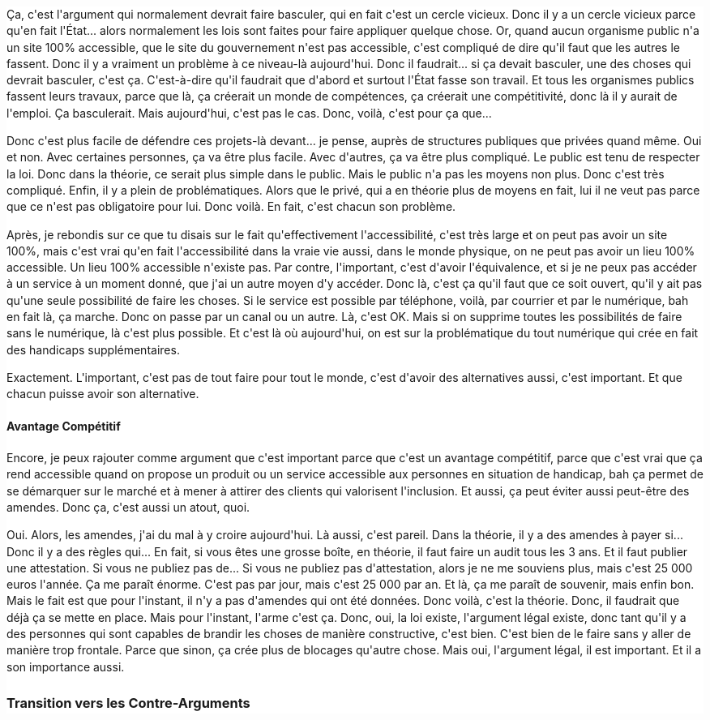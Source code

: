 Ça, c'est l'argument qui normalement devrait faire basculer, qui en fait c'est un cercle vicieux. Donc il y a un cercle vicieux parce qu'en fait l'État... alors normalement les lois sont faites pour faire appliquer quelque chose. Or, quand aucun organisme public n'a un site 100% accessible, que le site du gouvernement n'est pas accessible, c'est compliqué de dire qu'il faut que les autres le fassent. Donc il y a vraiment un problème à ce niveau-là aujourd'hui. Donc il faudrait... si ça devait basculer, une des choses qui devrait basculer, c'est ça. C'est-à-dire qu'il faudrait que d'abord et surtout l'État fasse son travail. Et tous les organismes publics fassent leurs travaux, parce que là, ça créerait un monde de compétences, ça créerait une compétitivité, donc là il y aurait de l'emploi. Ça basculerait. Mais aujourd'hui, c'est pas le cas. Donc, voilà, c'est pour ça que...

Donc c'est plus facile de défendre ces projets-là devant... je pense, auprès de structures publiques que privées quand même. Oui et non. Avec certaines personnes, ça va être plus facile. Avec d'autres, ça va être plus compliqué. Le public est tenu de respecter la loi. Donc dans la théorie, ce serait plus simple dans le public. Mais le public n'a pas les moyens non plus. Donc c'est très compliqué. Enfin, il y a plein de problématiques. Alors que le privé, qui a en théorie plus de moyens en fait, lui il ne veut pas parce que ce n'est pas obligatoire pour lui. Donc voilà. En fait, c'est chacun son problème.

Après, je rebondis sur ce que tu disais sur le fait qu'effectivement l'accessibilité, c'est très large et on peut pas avoir un site 100%, mais c'est vrai qu'en fait l'accessibilité dans la vraie vie aussi, dans le monde physique, on ne peut pas avoir un lieu 100% accessible. Un lieu 100% accessible n'existe pas. Par contre, l'important, c'est d'avoir l'équivalence, et si je ne peux pas accéder à un service à un moment donné, que j'ai un autre moyen d'y accéder. Donc là, c'est ça qu'il faut que ce soit ouvert, qu'il y ait pas qu'une seule possibilité de faire les choses. Si le service est possible par téléphone, voilà, par courrier et par le numérique, bah en fait là, ça marche. Donc on passe par un canal ou un autre. Là, c'est OK. Mais si on supprime toutes les possibilités de faire sans le numérique, là c'est plus possible. Et c'est là où aujourd'hui, on est sur la problématique du tout numérique qui crée en fait des handicaps supplémentaires.

Exactement. L'important, c'est pas de tout faire pour tout le monde, c'est d'avoir des alternatives aussi, c'est important. Et que chacun puisse avoir son alternative.

#### Avantage Compétitif

Encore, je peux rajouter comme argument que c'est important parce que c'est un avantage compétitif, parce que c'est vrai que ça rend accessible quand on propose un produit ou un service accessible aux personnes en situation de handicap, bah ça permet de se démarquer sur le marché et à mener à attirer des clients qui valorisent l'inclusion. Et aussi, ça peut éviter aussi peut-être des amendes. Donc ça, c'est aussi un atout, quoi.

Oui. Alors, les amendes, j'ai du mal à y croire aujourd'hui. Là aussi, c'est pareil. Dans la théorie, il y a des amendes à payer si... Donc il y a des règles qui... En fait, si vous êtes une grosse boîte, en théorie, il faut faire un audit tous les 3 ans. Et il faut publier une attestation. Si vous ne publiez pas de... Si vous ne publiez pas d'attestation, alors je ne me souviens plus, mais c'est 25 000 euros l'année. Ça me paraît énorme. C'est pas par jour, mais c'est 25 000 par an. Et là, ça me paraît de souvenir, mais enfin bon. Mais le fait est que pour l'instant, il n'y a pas d'amendes qui ont été données. Donc voilà, c'est la théorie. Donc, il faudrait que déjà ça se mette en place. Mais pour l'instant, l'arme c'est ça. Donc, oui, la loi existe, l'argument légal existe, donc tant qu'il y a des personnes qui sont capables de brandir les choses de manière constructive, c'est bien. C'est bien de le faire sans y aller de manière trop frontale. Parce que sinon, ça crée plus de blocages qu'autre chose. Mais oui, l'argument légal, il est important. Et il a son importance aussi.

### Transition vers les Contre-Arguments
